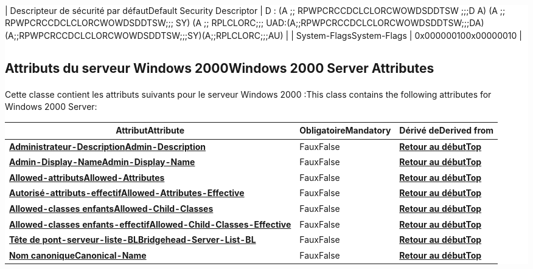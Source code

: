 | <span data-ttu-id="b5e5a-151">Descripteur de sécurité par défaut</span><span class="sxs-lookup"><span data-stu-id="b5e5a-151">Default Security Descriptor</span></span> | <span data-ttu-id="b5e5a-152">D : (A ;; RPWPCRCCDCLCLORCWOWDSDDTSW ;;;D A) (A ;; RPWPCRCCDCLCLORCWOWDSDDTSW;;; SY) (A ;; RPLCLORC;;; UA</span><span class="sxs-lookup"><span data-stu-id="b5e5a-152">D:(A;;RPWPCRCCDCLCLORCWOWDSDDTSW;;;DA)(A;;RPWPCRCCDCLCLORCWOWDSDDTSW;;;SY)(A;;RPLCLORC;;;AU)</span></span> |
| <span data-ttu-id="b5e5a-153">System-Flags</span><span class="sxs-lookup"><span data-stu-id="b5e5a-153">System-Flags</span></span>                | <span data-ttu-id="b5e5a-154">0x00000010</span><span class="sxs-lookup"><span data-stu-id="b5e5a-154">0x00000010</span></span>                                                                                   |



## <a name="windows-2000-server-attributes"></a><span data-ttu-id="b5e5a-155">Attributs du serveur Windows 2000</span><span class="sxs-lookup"><span data-stu-id="b5e5a-155">Windows 2000 Server Attributes</span></span>

<span data-ttu-id="b5e5a-156">Cette classe contient les attributs suivants pour le serveur Windows 2000 :</span><span class="sxs-lookup"><span data-stu-id="b5e5a-156">This class contains the following attributes for Windows 2000 Server:</span></span>



| <span data-ttu-id="b5e5a-157">Attribut</span><span class="sxs-lookup"><span data-stu-id="b5e5a-157">Attribute</span></span>                                                                 | <span data-ttu-id="b5e5a-158">Obligatoire</span><span class="sxs-lookup"><span data-stu-id="b5e5a-158">Mandatory</span></span> | <span data-ttu-id="b5e5a-159">Dérivé de</span><span class="sxs-lookup"><span data-stu-id="b5e5a-159">Derived from</span></span>                    |
|---------------------------------------------------------------------------|-----------|---------------------------------|
| [<span data-ttu-id="b5e5a-160">**Administrateur-Description**</span><span class="sxs-lookup"><span data-stu-id="b5e5a-160">**Admin-Description**</span></span>](a-admindescription.md)                           | <span data-ttu-id="b5e5a-161">Faux</span><span class="sxs-lookup"><span data-stu-id="b5e5a-161">False</span></span>     | [<span data-ttu-id="b5e5a-162">**Retour au début**</span><span class="sxs-lookup"><span data-stu-id="b5e5a-162">**Top**</span></span>](c-top.md)<br/> |
| [<span data-ttu-id="b5e5a-163">**Admin-Display-Name**</span><span class="sxs-lookup"><span data-stu-id="b5e5a-163">**Admin-Display-Name**</span></span>](a-admindisplayname.md)                          | <span data-ttu-id="b5e5a-164">Faux</span><span class="sxs-lookup"><span data-stu-id="b5e5a-164">False</span></span>     | [<span data-ttu-id="b5e5a-165">**Retour au début**</span><span class="sxs-lookup"><span data-stu-id="b5e5a-165">**Top**</span></span>](c-top.md)<br/> |
| [<span data-ttu-id="b5e5a-166">**Allowed-attributs**</span><span class="sxs-lookup"><span data-stu-id="b5e5a-166">**Allowed-Attributes**</span></span>](a-allowedattributes.md)                         | <span data-ttu-id="b5e5a-167">Faux</span><span class="sxs-lookup"><span data-stu-id="b5e5a-167">False</span></span>     | [<span data-ttu-id="b5e5a-168">**Retour au début**</span><span class="sxs-lookup"><span data-stu-id="b5e5a-168">**Top**</span></span>](c-top.md)<br/> |
| [<span data-ttu-id="b5e5a-169">**Autorisé-attributs-effectif**</span><span class="sxs-lookup"><span data-stu-id="b5e5a-169">**Allowed-Attributes-Effective**</span></span>](a-allowedattributeseffective.md)      | <span data-ttu-id="b5e5a-170">Faux</span><span class="sxs-lookup"><span data-stu-id="b5e5a-170">False</span></span>     | [<span data-ttu-id="b5e5a-171">**Retour au début**</span><span class="sxs-lookup"><span data-stu-id="b5e5a-171">**Top**</span></span>](c-top.md)<br/> |
| [<span data-ttu-id="b5e5a-172">**Allowed-classes enfants**</span><span class="sxs-lookup"><span data-stu-id="b5e5a-172">**Allowed-Child-Classes**</span></span>](a-allowedchildclasses.md)                    | <span data-ttu-id="b5e5a-173">Faux</span><span class="sxs-lookup"><span data-stu-id="b5e5a-173">False</span></span>     | [<span data-ttu-id="b5e5a-174">**Retour au début**</span><span class="sxs-lookup"><span data-stu-id="b5e5a-174">**Top**</span></span>](c-top.md)<br/> |
| [<span data-ttu-id="b5e5a-175">**Allowed-classes enfants-effectif**</span><span class="sxs-lookup"><span data-stu-id="b5e5a-175">**Allowed-Child-Classes-Effective**</span></span>](a-allowedchildclasseseffective.md) | <span data-ttu-id="b5e5a-176">Faux</span><span class="sxs-lookup"><span data-stu-id="b5e5a-176">False</span></span>     | [<span data-ttu-id="b5e5a-177">**Retour au début**</span><span class="sxs-lookup"><span data-stu-id="b5e5a-177">**Top**</span></span>](c-top.md)<br/> |
| [<span data-ttu-id="b5e5a-178">**Tête de pont-serveur-liste-BL**</span><span class="sxs-lookup"><span data-stu-id="b5e5a-178">**Bridgehead-Server-List-BL**</span></span>](a-bridgeheadserverlistbl.md)             | <span data-ttu-id="b5e5a-179">Faux</span><span class="sxs-lookup"><span data-stu-id="b5e5a-179">False</span></span>     | [<span data-ttu-id="b5e5a-180">**Retour au début**</span><span class="sxs-lookup"><span data-stu-id="b5e5a-180">**Top**</span></span>](c-top.md)<br/> |
| [<span data-ttu-id="b5e5a-181">**Nom canonique**</span><span class="sxs-lookup"><span data-stu-id="b5e5a-181">**Canonical-Name**</span></span>](a-canonicalname.md)                                 | <span data-ttu-id="b5e5a-182">Faux</span><span class="sxs-lookup"><span data-stu-id="b5e5a-182">False</span></span>     | [<span data-ttu-id="b5e5a-183">**Retour au début**</span><span class="sxs-lookup"><span data-stu-id="b5e5a-183">**Top**</span></span>](c-top.md)<br/> |